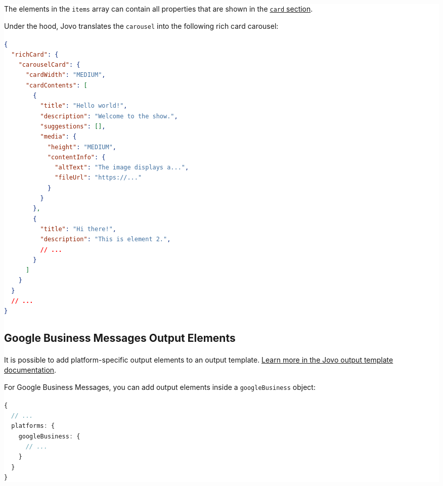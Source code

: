 The elements in the `items` array can contain all properties that are shown in the [`card` section](#card).

Under the hood, Jovo translates the `carousel` into the following rich card carousel:

```json
{
  "richCard": {
    "carouselCard": {
      "cardWidth": "MEDIUM",
      "cardContents": [
        {
          "title": "Hello world!",
          "description": "Welcome to the show.",
          "suggestions": [],
          "media": {
            "height": "MEDIUM",
            "contentInfo": {
              "altText": "The image displays a...",
              "fileUrl": "https://..."
            }
          }
        },
        {
          "title": "Hi there!",
          "description": "This is element 2.",
          // ...
        }
      ]
    }
  }
  // ...
}
```

## Google Business Messages Output Elements

It is possible to add platform-specific output elements to an output template. [Learn more in the Jovo output template documentation](https://v4.jovo.tech/docs/output-templates#platform-specific-output-elements).

For Google Business Messages, you can add output elements inside a `googleBusiness` object:

```typescript
{
  // ...
  platforms: {
    googleBusiness: {
      // ...
    }
  }
}
```
